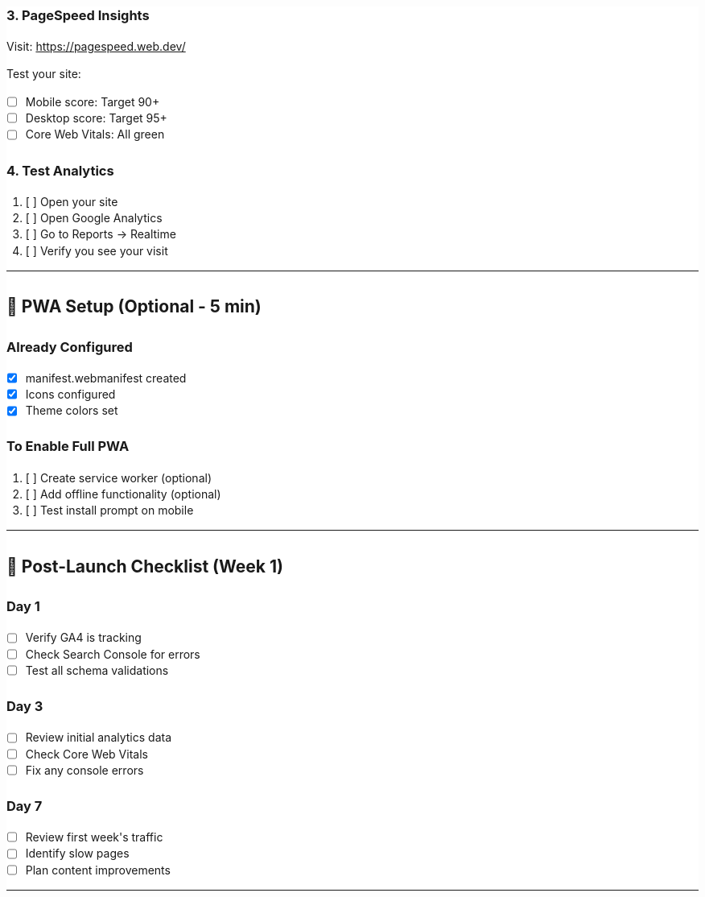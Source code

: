 ### 3. PageSpeed Insights
Visit: https://pagespeed.web.dev/

Test your site:
- [ ] Mobile score: Target 90+
- [ ] Desktop score: Target 95+
- [ ] Core Web Vitals: All green

### 4. Test Analytics
1. [ ] Open your site
2. [ ] Open Google Analytics
3. [ ] Go to Reports → Realtime
4. [ ] Verify you see your visit

---

## 📱 PWA Setup (Optional - 5 min)

### Already Configured
- [x] manifest.webmanifest created
- [x] Icons configured
- [x] Theme colors set

### To Enable Full PWA
1. [ ] Create service worker (optional)
2. [ ] Add offline functionality (optional)
3. [ ] Test install prompt on mobile

---

## 🎯 Post-Launch Checklist (Week 1)

### Day 1
- [ ] Verify GA4 is tracking
- [ ] Check Search Console for errors
- [ ] Test all schema validations

### Day 3
- [ ] Review initial analytics data
- [ ] Check Core Web Vitals
- [ ] Fix any console errors

### Day 7
- [ ] Review first week's traffic
- [ ] Identify slow pages
- [ ] Plan content improvements

---
